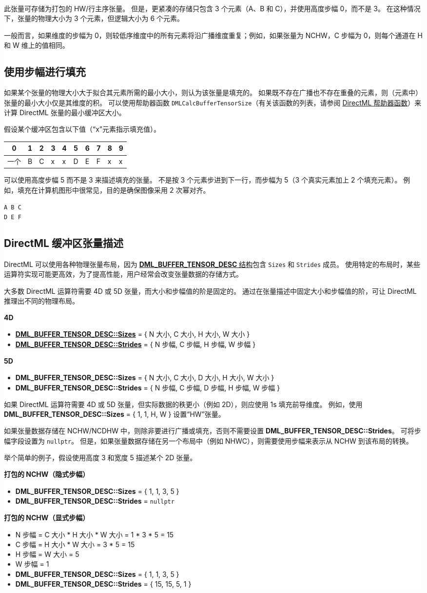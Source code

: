 此张量可存储为打包的 HW/行主序张量。 但是，更紧凑的存储只包含 3 个元素（A、B 和 C），并使用高度步幅 0，而不是 3。 在这种情况下，张量的物理大小为 3 个元素，但逻辑大小为 6 个元素。

一般而言，如果维度的步幅为 0，则较低序维度中的所有元素将沿广播维度重复；例如，如果张量为 NCHW，C 步幅为 0，则每个通道在 H 和 W 维上的值相同。

## <a name="padding-with-strides"></a>使用步幅进行填充

如果某个张量的物理大小大于拟合其元素所需的最小大小，则认为该张量是填充的。 如果既不存在广播也不存在重叠的元素，则（元素中）张量的最小大小仅是其维度的积。 可以使用帮助器函数 `DMLCalcBufferTensorSize`（有关该函数的列表，请参阅 [DirectML 帮助器函数](dml-helper-functions.md)）来计算 DirectML 张量的最小缓冲区大小。

假设某个缓冲区包含以下值（“x”元素指示填充值）。

0|1|2|3|4|5|6|7|8|9|
-|-|-|-|-|-|-|-|-|-|
一个|B|C|x|x|D|E|F|x|x

可以使用高度步幅 5 而不是 3 来描述填充的张量。 不是按 3 个元素步进到下一行，而步幅为 5（3 个真实元素加上 2 个填充元素）。 例如，填充在计算机图形中很常见，目的是确保图像采用 2 次幂对齐。

```console
A B C
D E F
```

## <a name="directml-buffer-tensor-descriptions"></a>DirectML 缓冲区张量描述

DirectML 可以使用各种物理张量布局，因为 [**DML_BUFFER_TENSOR_DESC** 结构](/windows/desktop/api/directml/ns-directml-dml_buffer_tensor_desc)包含 `Sizes` 和 `Strides` 成员。 使用特定的布局时，某些运算符实现可能更高效，为了提高性能，用户经常会改变张量数据的存储方式。

大多数 DirectML 运算符需要 4D 或 5D 张量，而大小和步幅值的阶是固定的。 通过在张量描述中固定大小和步幅值的阶，可让 DirectML 推理出不同的物理布局。

**4D**
- [**DML_BUFFER_TENSOR_DESC::Sizes**](/windows/desktop/api/directml/ns-directml-dml_buffer_tensor_desc) = { N 大小, C 大小, H 大小, W 大小 }
- [**DML_BUFFER_TENSOR_DESC::Strides**](/windows/desktop/api/directml/ns-directml-dml_buffer_tensor_desc) = { N 步幅, C 步幅, H 步幅, W 步幅 }

**5D**
- **DML_BUFFER_TENSOR_DESC::Sizes** = { N 大小, C 大小, D 大小, H 大小, W 大小 }
- **DML_BUFFER_TENSOR_DESC::Strides** = { N 步幅, C 步幅, D 步幅, H 步幅, W 步幅 }

如果 DirectML 运算符需要 4D 或 5D 张量，但实际数据的秩更小（例如 2D），则应使用 1s 填充前导维度。 例如，使用 **DML_BUFFER_TENSOR_DESC::Sizes** = { 1, 1, H, W } 设置“HW”张量。

如果张量数据存储在 NCHW/NCDHW 中，则除非要进行广播或填充，否则不需要设置 **DML_BUFFER_TENSOR_DESC::Strides**。 可将步幅字段设置为 `nullptr`。 但是，如果张量数据存储在另一个布局中（例如 NHWC），则需要使用步幅来表示从 NCHW 到该布局的转换。

举个简单的例子，假设使用高度 3 和宽度 5 描述某个 2D 张量。

**打包的 NCHW（隐式步幅）**
- **DML_BUFFER_TENSOR_DESC::Sizes** = { 1, 1, 3, 5 }
- **DML_BUFFER_TENSOR_DESC::Strides** = `nullptr`

**打包的 NCHW（显式步幅）**
- N 步幅 = C 大小 * H 大小 * W 大小 = 1 * 3 * 5 = 15
- C 步幅 = H 大小 * W 大小 = 3 * 5 = 15
- H 步幅 = W 大小 = 5
- W 步幅 = 1
- **DML_BUFFER_TENSOR_DESC::Sizes** = { 1, 1, 3, 5 }
- **DML_BUFFER_TENSOR_DESC::Strides** = { 15, 15, 5, 1 }
